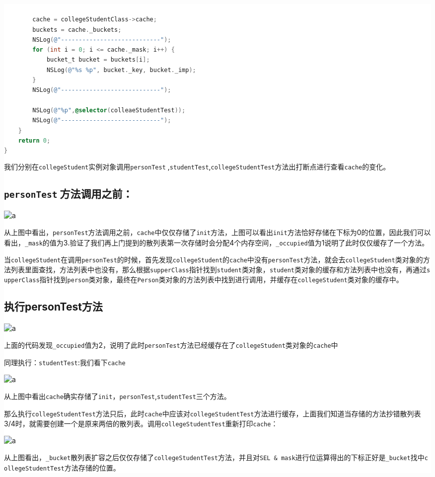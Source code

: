 ```objectivec

        cache = collegeStudentClass->cache;
        buckets = cache._buckets;
        NSLog(@"----------------------------");
        for (int i = 0; i <= cache._mask; i++) {
            bucket_t bucket = buckets[i];
            NSLog(@"%s %p", bucket._key, bucket._imp);
        }
        NSLog(@"----------------------------");
        
        NSLog(@"%p",@selector(colleaeStudentTest));
        NSLog(@"----------------------------");
    }
    return 0;
}
```

我们分别在`collegeStudent`实例对象调用`personTest` ,`studentTest`,`collegeStudentTest`方法出打断点进行查看`cache`的变化。

## `personTest` 方法调用之前：

![a](https://media.githubusercontent.com/media/Interview-Skill/OC-Class-Analysis/master/Image/runtime2-7.png)

从上图中看出，`personTest`方法调用之前，`cache`中仅仅存储了`init`方法，上图可以看出`init`方法恰好存储在下标为0的位置，因此我们可以看出，`_mask`的值为3.验证了我们再上门提到的散列表第一次存储时会分配4个内存空间，`_occupied`值为1说明了此时仅仅缓存了一个方法。

当`collegeStudent`在调用`personTest`的时候，首先发现`collegeStudent`的`cache`中没有`personTest`方法，就会去`collegeStudent`类对象的方法列表里面查找，方法列表中也没有，那么根据`supperClass`指针找到`student`类对象，`student`类对象的缓存和方法列表中也没有，再通过`supperClass`指针找到`person`类对象，最终在`Person`类对象的方法列表中找到进行调用，并缓存在`collegeStudent`类对象的缓存中。

## 执行personTest方法

![a](https://media.githubusercontent.com/media/Interview-Skill/OC-Class-Analysis/master/Image/runtime2-8.png)

上面的代码发现`_occupied`值为2，说明了此时`personTest`方法已经缓存在了`collegeStudent`类对象的`cache`中

同理执行：`studentTest`:我们看下`cache`

![a](https://media.githubusercontent.com/media/Interview-Skill/OC-Class-Analysis/master/Image/runtime2-9.png)

从上图中看出`cache`确实存储了`init`，`personTest`,`studentTest`三个方法。

那么执行`collegeStudentTest`方法只后，此时`cache`中应该对`collegeStudentTest`方法进行缓存，上面我们知道当存储的方法抄错散列表3/4时，就需要创建一个是原来两倍的散列表。调用`collegeStudentTest`重新打印`cache`：

![a](https://media.githubusercontent.com/media/Interview-Skill/OC-Class-Analysis/master/Image/runtime2-10.png)

从上图看出，`_bucket`散列表扩容之后仅仅存储了`collegeStudentTest`方法，并且对`SEL & mask`进行位运算得出的下标正好是`_bucket`找中`collegeStudentTest`方法存储的位置。




